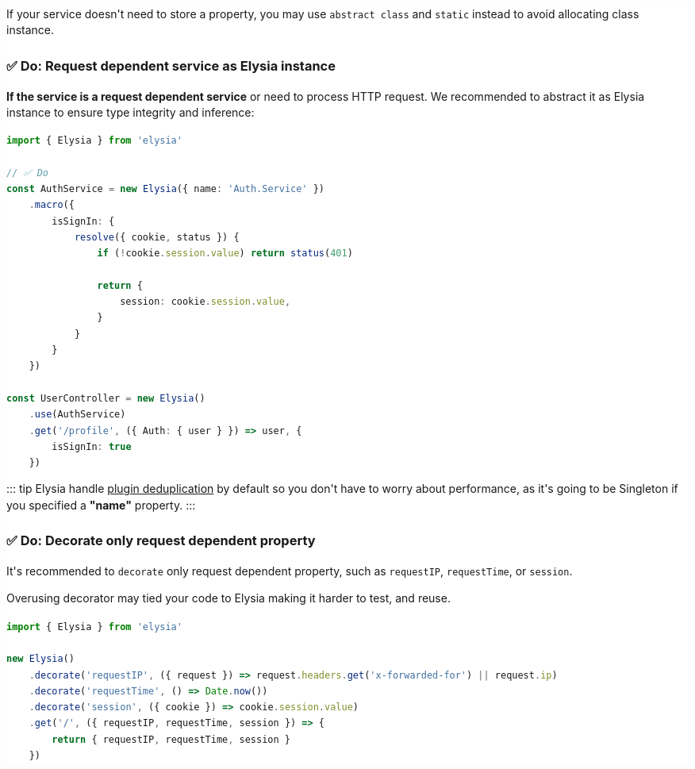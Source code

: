 If your service doesn't need to store a property, you may use `abstract class` and `static` instead to avoid allocating class instance.

### ✅ Do: Request dependent service as Elysia instance

**If the service is a request dependent service** or need to process HTTP request. We recommended to abstract it as Elysia instance to ensure type integrity and inference:

```typescript
import { Elysia } from 'elysia'

// ✅ Do
const AuthService = new Elysia({ name: 'Auth.Service' })
    .macro({
        isSignIn: {
            resolve({ cookie, status }) {
                if (!cookie.session.value) return status(401)

                return {
                	session: cookie.session.value,
                }
            }
        }
    })

const UserController = new Elysia()
    .use(AuthService)
    .get('/profile', ({ Auth: { user } }) => user, {
    	isSignIn: true
    })
```

::: tip
Elysia handle [plugin deduplication](/essential/plugin.html#plugin-deduplication) by default so you don't have to worry about performance, as it's going to be Singleton if you specified a **"name"** property.
:::

### ✅ Do: Decorate only request dependent property

It's recommended to `decorate` only request dependent property, such as `requestIP`, `requestTime`, or `session`.

Overusing decorator may tied your code to Elysia making it harder to test, and reuse.

```typescript
import { Elysia } from 'elysia'

new Elysia()
	.decorate('requestIP', ({ request }) => request.headers.get('x-forwarded-for') || request.ip)
	.decorate('requestTime', () => Date.now())
	.decorate('session', ({ cookie }) => cookie.session.value)
	.get('/', ({ requestIP, requestTime, session }) => {
		return { requestIP, requestTime, session }
	})
```
